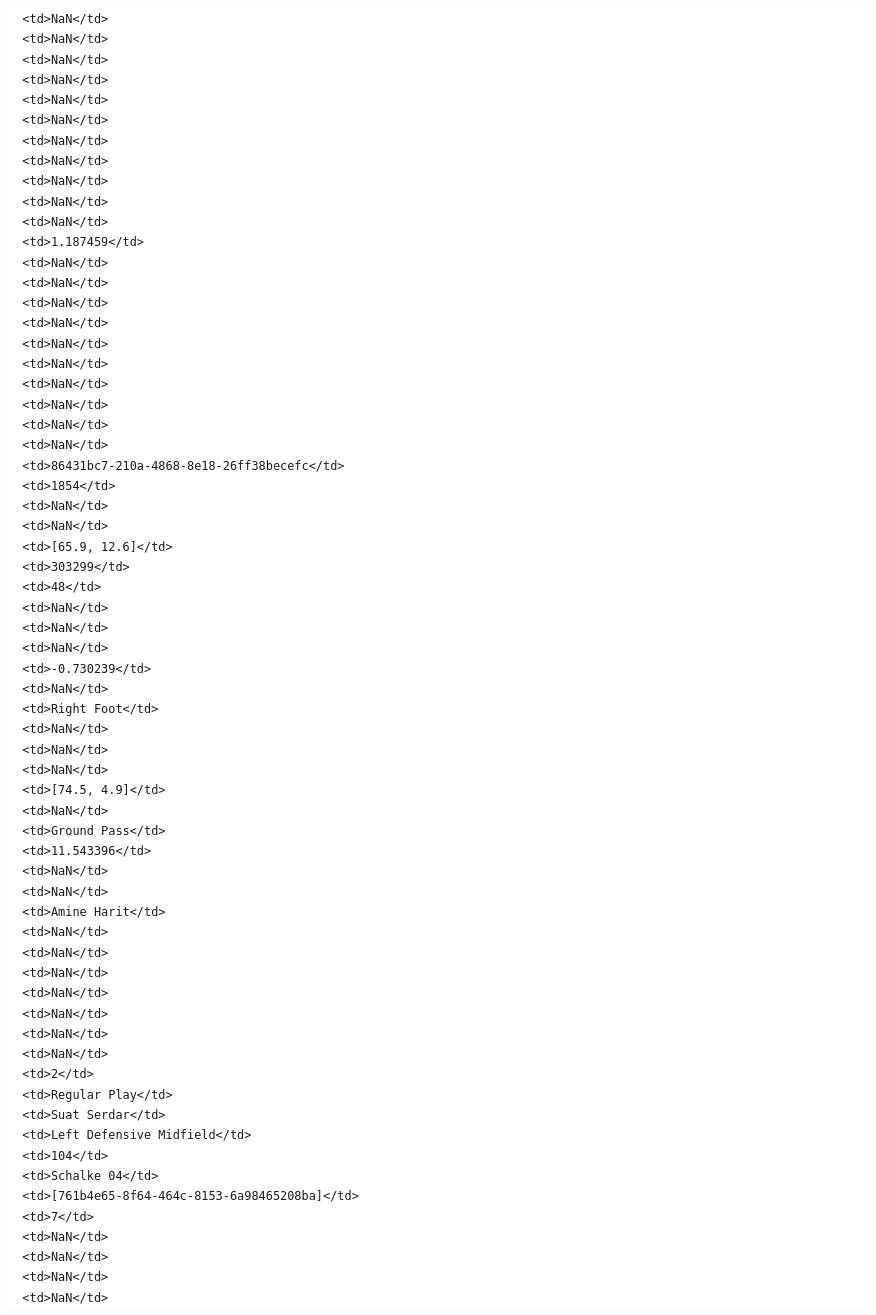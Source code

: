       <td>NaN</td>
      <td>NaN</td>
      <td>NaN</td>
      <td>NaN</td>
      <td>NaN</td>
      <td>NaN</td>
      <td>NaN</td>
      <td>NaN</td>
      <td>NaN</td>
      <td>NaN</td>
      <td>NaN</td>
      <td>1.187459</td>
      <td>NaN</td>
      <td>NaN</td>
      <td>NaN</td>
      <td>NaN</td>
      <td>NaN</td>
      <td>NaN</td>
      <td>NaN</td>
      <td>NaN</td>
      <td>NaN</td>
      <td>NaN</td>
      <td>86431bc7-210a-4868-8e18-26ff38becefc</td>
      <td>1854</td>
      <td>NaN</td>
      <td>NaN</td>
      <td>[65.9, 12.6]</td>
      <td>303299</td>
      <td>48</td>
      <td>NaN</td>
      <td>NaN</td>
      <td>NaN</td>
      <td>-0.730239</td>
      <td>NaN</td>
      <td>Right Foot</td>
      <td>NaN</td>
      <td>NaN</td>
      <td>NaN</td>
      <td>[74.5, 4.9]</td>
      <td>NaN</td>
      <td>Ground Pass</td>
      <td>11.543396</td>
      <td>NaN</td>
      <td>NaN</td>
      <td>Amine Harit</td>
      <td>NaN</td>
      <td>NaN</td>
      <td>NaN</td>
      <td>NaN</td>
      <td>NaN</td>
      <td>NaN</td>
      <td>NaN</td>
      <td>2</td>
      <td>Regular Play</td>
      <td>Suat Serdar</td>
      <td>Left Defensive Midfield</td>
      <td>104</td>
      <td>Schalke 04</td>
      <td>[761b4e65-8f64-464c-8153-6a98465208ba]</td>
      <td>7</td>
      <td>NaN</td>
      <td>NaN</td>
      <td>NaN</td>
      <td>NaN</td>